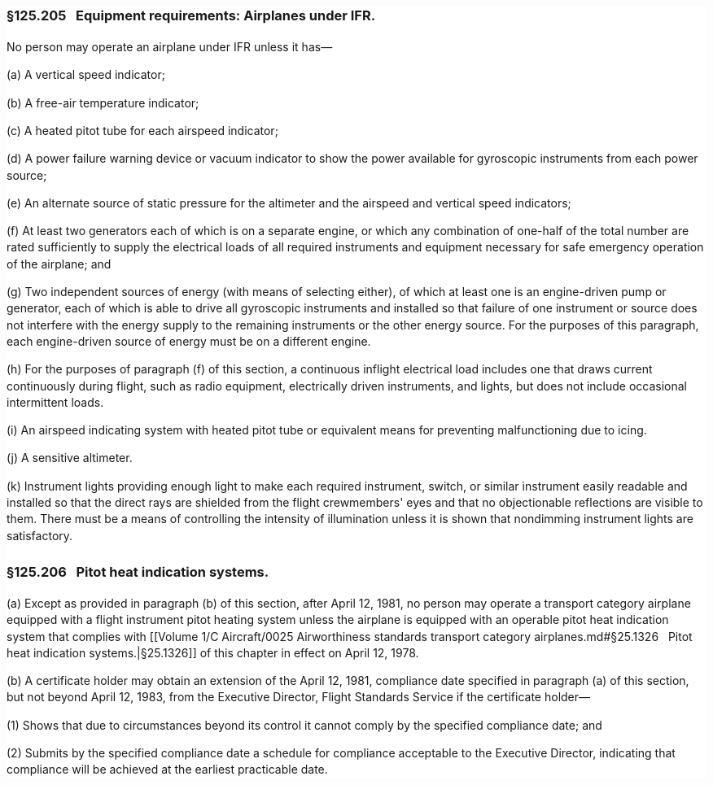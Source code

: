 ### §125.205   Equipment requirements: Airplanes under IFR.

No person may operate an airplane under IFR unless it has—

\(a\) A vertical speed indicator;

\(b\) A free-air temperature indicator;

\(c\) A heated pitot tube for each airspeed indicator;

\(d\) A power failure warning device or vacuum indicator to show the power available for gyroscopic instruments from each power source;

\(e\) An alternate source of static pressure for the altimeter and the airspeed and vertical speed indicators;

\(f\) At least two generators each of which is on a separate engine, or which any combination of one-half of the total number are rated sufficiently to supply the electrical loads of all required instruments and equipment necessary for safe emergency operation of the airplane; and

\(g\) Two independent sources of energy (with means of selecting either), of which at least one is an engine-driven pump or generator, each of which is able to drive all gyroscopic instruments and installed so that failure of one instrument or source does not interfere with the energy supply to the remaining instruments or the other energy source. For the purposes of this paragraph, each engine-driven source of energy must be on a different engine.

\(h\) For the purposes of paragraph (f) of this section, a continuous inflight electrical load includes one that draws current continuously during flight, such as radio equipment, electrically driven instruments, and lights, but does not include occasional intermittent loads.

\(i\) An airspeed indicating system with heated pitot tube or equivalent means for preventing malfunctioning due to icing.

\(j\) A sensitive altimeter.

\(k\) Instrument lights providing enough light to make each required instrument, switch, or similar instrument easily readable and installed so that the direct rays are shielded from the flight crewmembers' eyes and that no objectionable reflections are visible to them. There must be a means of controlling the intensity of illumination unless it is shown that nondimming instrument lights are satisfactory.

### §125.206   Pitot heat indication systems.

\(a\) Except as provided in paragraph (b) of this section, after April 12, 1981, no person may operate a transport category airplane equipped with a flight instrument pitot heating system unless the airplane is equipped with an operable pitot heat indication system that complies with [[Volume 1/C Aircraft/0025 Airworthiness standards  transport category airplanes.md#§25.1326   Pitot heat indication systems.|§25.1326]] of this chapter in effect on April 12, 1978.

\(b\) A certificate holder may obtain an extension of the April 12, 1981, compliance date specified in paragraph (a) of this section, but not beyond April 12, 1983, from the Executive Director, Flight Standards Service if the certificate holder—

\(1\) Shows that due to circumstances beyond its control it cannot comply by the specified compliance date; and

\(2\) Submits by the specified compliance date a schedule for compliance acceptable to the Executive Director, indicating that compliance will be achieved at the earliest practicable date.
